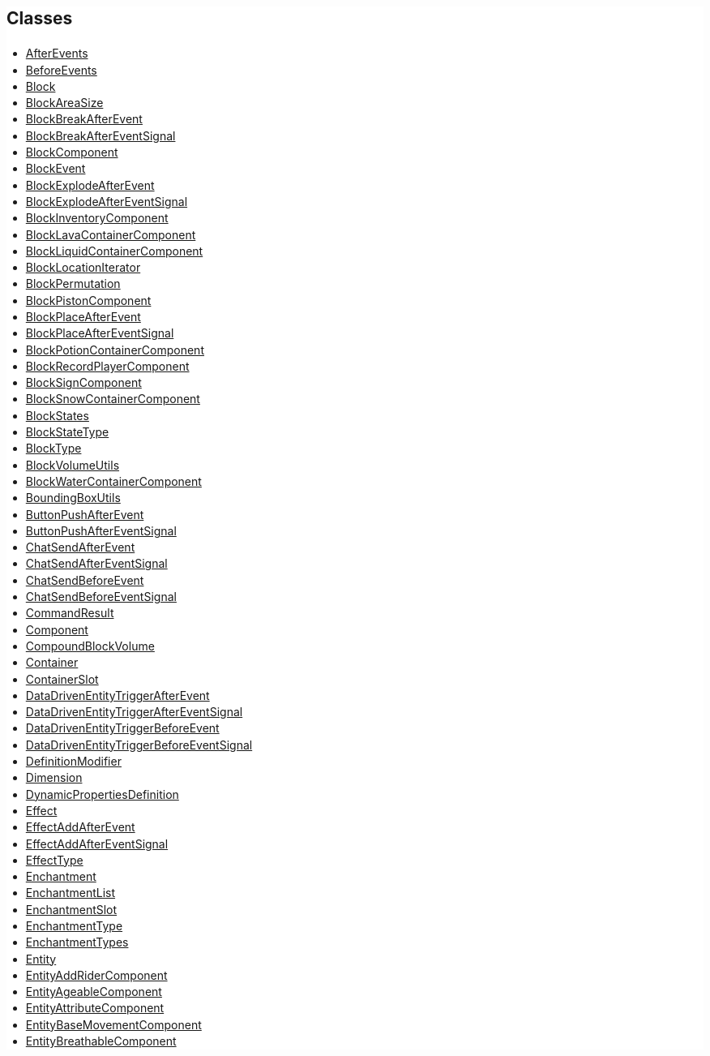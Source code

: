 ## Classes
- [AfterEvents](AfterEvents.md)
- [BeforeEvents](BeforeEvents.md)
- [Block](Block.md)
- [BlockAreaSize](BlockAreaSize.md)
- [BlockBreakAfterEvent](BlockBreakAfterEvent.md)
- [BlockBreakAfterEventSignal](BlockBreakAfterEventSignal.md)
- [BlockComponent](BlockComponent.md)
- [BlockEvent](BlockEvent.md)
- [BlockExplodeAfterEvent](BlockExplodeAfterEvent.md)
- [BlockExplodeAfterEventSignal](BlockExplodeAfterEventSignal.md)
- [BlockInventoryComponent](BlockInventoryComponent.md)
- [BlockLavaContainerComponent](BlockLavaContainerComponent.md)
- [BlockLiquidContainerComponent](BlockLiquidContainerComponent.md)
- [BlockLocationIterator](BlockLocationIterator.md)
- [BlockPermutation](BlockPermutation.md)
- [BlockPistonComponent](BlockPistonComponent.md)
- [BlockPlaceAfterEvent](BlockPlaceAfterEvent.md)
- [BlockPlaceAfterEventSignal](BlockPlaceAfterEventSignal.md)
- [BlockPotionContainerComponent](BlockPotionContainerComponent.md)
- [BlockRecordPlayerComponent](BlockRecordPlayerComponent.md)
- [BlockSignComponent](BlockSignComponent.md)
- [BlockSnowContainerComponent](BlockSnowContainerComponent.md)
- [BlockStates](BlockStates.md)
- [BlockStateType](BlockStateType.md)
- [BlockType](BlockType.md)
- [BlockVolumeUtils](BlockVolumeUtils.md)
- [BlockWaterContainerComponent](BlockWaterContainerComponent.md)
- [BoundingBoxUtils](BoundingBoxUtils.md)
- [ButtonPushAfterEvent](ButtonPushAfterEvent.md)
- [ButtonPushAfterEventSignal](ButtonPushAfterEventSignal.md)
- [ChatSendAfterEvent](ChatSendAfterEvent.md)
- [ChatSendAfterEventSignal](ChatSendAfterEventSignal.md)
- [ChatSendBeforeEvent](ChatSendBeforeEvent.md)
- [ChatSendBeforeEventSignal](ChatSendBeforeEventSignal.md)
- [CommandResult](CommandResult.md)
- [Component](Component.md)
- [CompoundBlockVolume](CompoundBlockVolume.md)
- [Container](Container.md)
- [ContainerSlot](ContainerSlot.md)
- [DataDrivenEntityTriggerAfterEvent](DataDrivenEntityTriggerAfterEvent.md)
- [DataDrivenEntityTriggerAfterEventSignal](DataDrivenEntityTriggerAfterEventSignal.md)
- [DataDrivenEntityTriggerBeforeEvent](DataDrivenEntityTriggerBeforeEvent.md)
- [DataDrivenEntityTriggerBeforeEventSignal](DataDrivenEntityTriggerBeforeEventSignal.md)
- [DefinitionModifier](DefinitionModifier.md)
- [Dimension](Dimension.md)
- [DynamicPropertiesDefinition](DynamicPropertiesDefinition.md)
- [Effect](Effect.md)
- [EffectAddAfterEvent](EffectAddAfterEvent.md)
- [EffectAddAfterEventSignal](EffectAddAfterEventSignal.md)
- [EffectType](EffectType.md)
- [Enchantment](Enchantment.md)
- [EnchantmentList](EnchantmentList.md)
- [EnchantmentSlot](EnchantmentSlot.md)
- [EnchantmentType](EnchantmentType.md)
- [EnchantmentTypes](EnchantmentTypes.md)
- [Entity](Entity.md)
- [EntityAddRiderComponent](EntityAddRiderComponent.md)
- [EntityAgeableComponent](EntityAgeableComponent.md)
- [EntityAttributeComponent](EntityAttributeComponent.md)
- [EntityBaseMovementComponent](EntityBaseMovementComponent.md)
- [EntityBreathableComponent](EntityBreathableComponent.md)